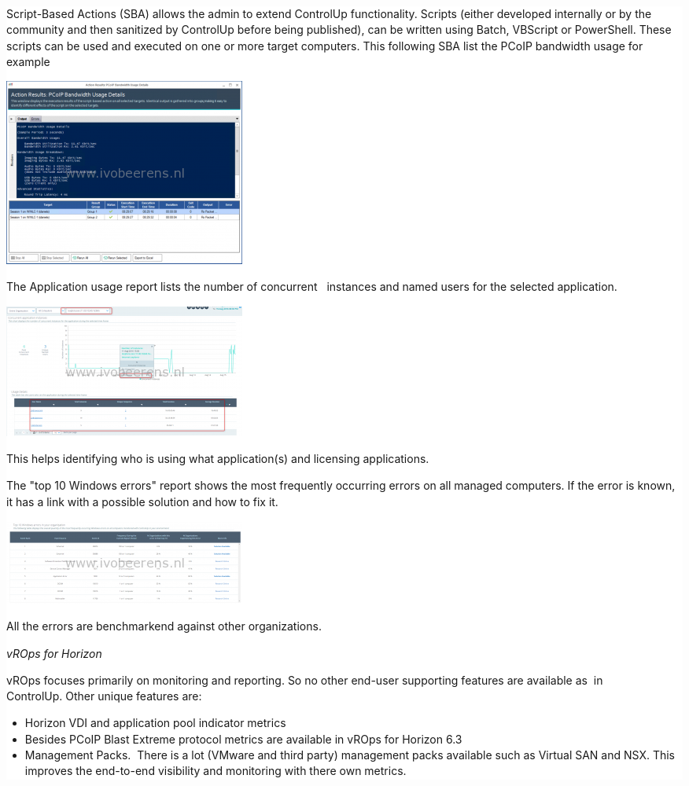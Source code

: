Script-Based Actions (SBA) allows the admin to extend ControlUp functionality. Scripts (either developed internally or by the community and then sanitized by ControlUp before being published), can be written using Batch, VBScript or PowerShell. These scripts can be used and executed on one or more target computers. This following SBA list the PCoIP bandwidth usage for example

[![sba pcoip](images/sba-pcoip-300x233.png)](https://www.ivobeerens.nl/wp-content/uploads/2016/08/sba-pcoip.png)

The Application usage report lists the number of concurrent   instances and named users for the selected application.

[![2](images/2-300x165.png)](https://www.ivobeerens.nl/wp-content/uploads/2016/08/2.png)

This helps identifying who is using what application(s) and licensing applications.

The "top 10 Windows errors" report shows the most frequently occurring errors on all managed computers. If the error is known, it has a link with a possible solution and how to fix it.

[![1](images/1-1-300x105.png)](https://www.ivobeerens.nl/wp-content/uploads/2016/08/1-1.png)

All the errors are benchmarkend against other organizations.

_vROps for Horizon_

vROps focuses primarily on monitoring and reporting. So no other end-user supporting features are available as  in ControlUp. Other unique features are:

- Horizon VDI and application pool indicator metrics
- Besides PCoIP Blast Extreme protocol metrics are available in vROps for Horizon 6.3
- Management Packs.  There is a lot (VMware and third party) management packs available such as Virtual SAN and NSX. This improves the end-to-end visibility and monitoring with there own metrics.
